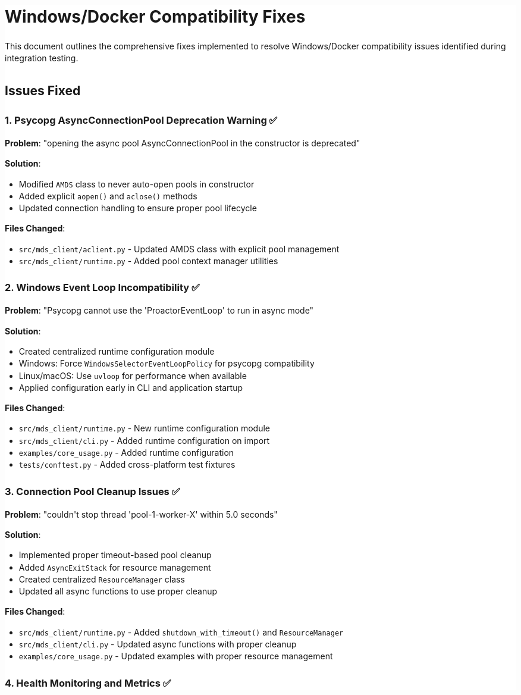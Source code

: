 # Windows/Docker Compatibility Fixes

This document outlines the comprehensive fixes implemented to resolve Windows/Docker compatibility issues identified during integration testing.

## Issues Fixed

### 1. Psycopg AsyncConnectionPool Deprecation Warning ✅

**Problem**: "opening the async pool AsyncConnectionPool in the constructor is deprecated"

**Solution**:
- Modified `AMDS` class to never auto-open pools in constructor
- Added explicit `aopen()` and `aclose()` methods
- Updated connection handling to ensure proper pool lifecycle

**Files Changed**:
- `src/mds_client/aclient.py` - Updated AMDS class with explicit pool management
- `src/mds_client/runtime.py` - Added pool context manager utilities

### 2. Windows Event Loop Incompatibility ✅

**Problem**: "Psycopg cannot use the 'ProactorEventLoop' to run in async mode"

**Solution**:
- Created centralized runtime configuration module
- Windows: Force `WindowsSelectorEventLoopPolicy` for psycopg compatibility
- Linux/macOS: Use `uvloop` for performance when available
- Applied configuration early in CLI and application startup

**Files Changed**:
- `src/mds_client/runtime.py` - New runtime configuration module
- `src/mds_client/cli.py` - Added runtime configuration on import
- `examples/core_usage.py` - Added runtime configuration
- `tests/conftest.py` - Added cross-platform test fixtures

### 3. Connection Pool Cleanup Issues ✅

**Problem**: "couldn't stop thread 'pool-1-worker-X' within 5.0 seconds"

**Solution**:
- Implemented proper timeout-based pool cleanup
- Added `AsyncExitStack` for resource management
- Created centralized `ResourceManager` class
- Updated all async functions to use proper cleanup

**Files Changed**:
- `src/mds_client/runtime.py` - Added `shutdown_with_timeout()` and `ResourceManager`
- `src/mds_client/cli.py` - Updated async functions with proper cleanup
- `examples/core_usage.py` - Updated examples with proper resource management

### 4. Health Monitoring and Metrics ✅
